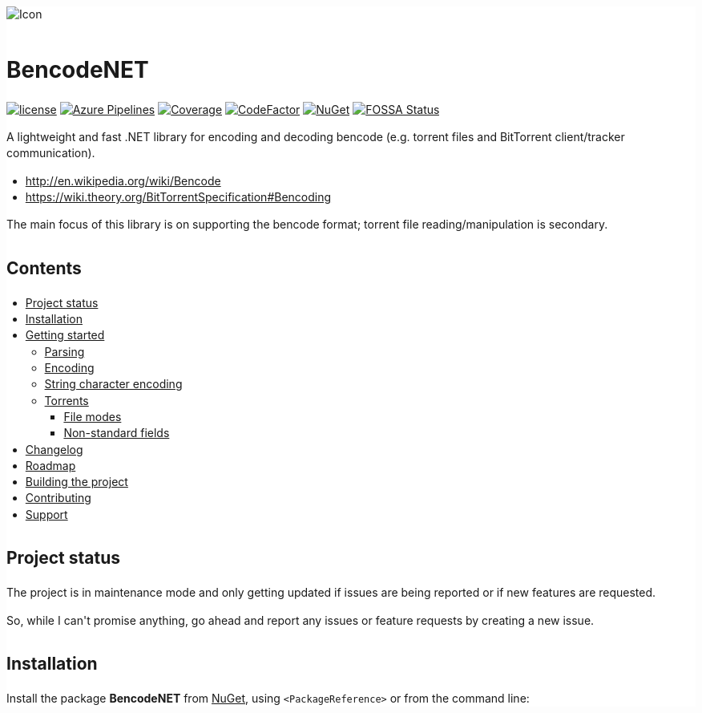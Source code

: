![Icon](Assets/icon_64.png)

BencodeNET 
==========
[![license](https://img.shields.io/badge/license-Unlicense-blue.svg)](https://github.com/Krusen/BencodeNET/blob/master/LICENSE.md)
[![Azure Pipelines](https://krusen.visualstudio.com/BencodeNET/_apis/build/status/BencodeNET?branchName=feature%2Fazure-pipelines)](https://krusen.visualstudio.com/BencodeNET/_build?definitionId=5)
[![Coverage](https://coveralls.io/repos/github/Krusen/BencodeNET/badge.svg?branch=master)](https://coveralls.io/github/Krusen/BencodeNET?branch=master)
[![CodeFactor](https://www.codefactor.io/repository/github/krusen/bencodenet/badge)](https://www.codefactor.io/repository/github/krusen/bencodenet)
[![NuGet](https://buildstats.info/nuget/bencodenet?includePreReleases=false)](https://www.nuget.org/packages/BencodeNET/)
[![FOSSA Status](https://app.fossa.io/api/projects/git%2Bhttps%3A%2F%2Fgithub.com%2FKrusen%2FBencodeNET.svg?type=shield)](https://app.fossa.io/projects/git%2Bhttps%3A%2F%2Fgithub.com%2FKrusen%2FBencodeNET?ref=badge_shield)

A lightweight and fast .NET library for encoding and decoding bencode (e.g. torrent files and BitTorrent client/tracker communication).

- http://en.wikipedia.org/wiki/Bencode
- https://wiki.theory.org/BitTorrentSpecification#Bencoding

The main focus of this library is on supporting the bencode format; torrent file reading/manipulation is secondary.

Contents
--------

- [Project status](#project-status)
- [Installation](#installation)
- [Getting started](#getting-started)
  - [Parsing](#parsing)
  - [Encoding](#encoding)
  - [String character encoding](#string-character-encoding)
  - [Torrents](#torrents)
    - [File modes](#file-modes)
    - [Non-standard fields](#non-standard-fields)
- [Changelog](#changelog)
- [Roadmap](#roadmap)
- [Building the project](#building-the-project)
- [Contributing](#contributing)
- [Support](#support)

Project status
--------------
The project is in maintenance mode and only getting updated if issues are being reported or if new features are requested.

So, while I can't promise anything, go ahead and report any issues or feature requests by creating a new issue.


Installation
------------
Install the package **BencodeNET** from [NuGet](https://www.nuget.org/packages/BencodeNET/), using `<PackageReference>` or from the command line:
